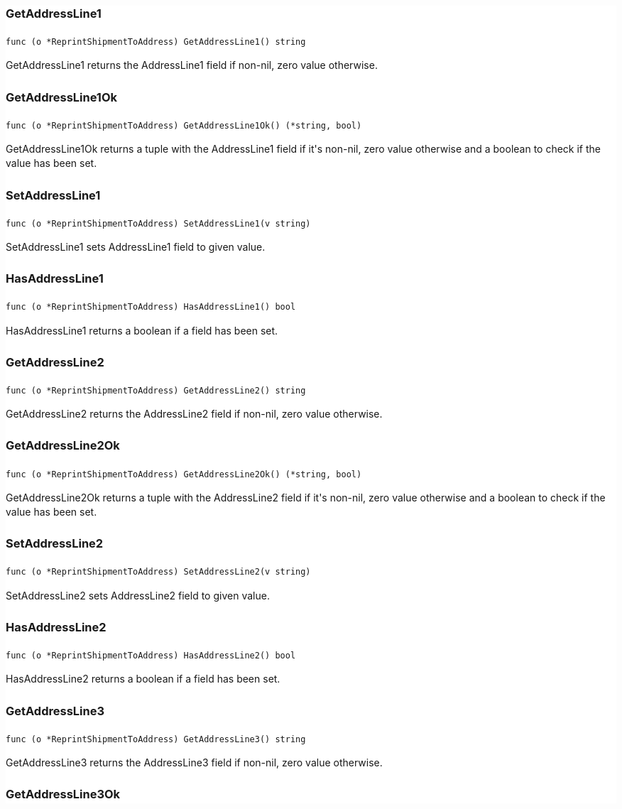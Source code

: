 ### GetAddressLine1

`func (o *ReprintShipmentToAddress) GetAddressLine1() string`

GetAddressLine1 returns the AddressLine1 field if non-nil, zero value otherwise.

### GetAddressLine1Ok

`func (o *ReprintShipmentToAddress) GetAddressLine1Ok() (*string, bool)`

GetAddressLine1Ok returns a tuple with the AddressLine1 field if it's non-nil, zero value otherwise
and a boolean to check if the value has been set.

### SetAddressLine1

`func (o *ReprintShipmentToAddress) SetAddressLine1(v string)`

SetAddressLine1 sets AddressLine1 field to given value.

### HasAddressLine1

`func (o *ReprintShipmentToAddress) HasAddressLine1() bool`

HasAddressLine1 returns a boolean if a field has been set.

### GetAddressLine2

`func (o *ReprintShipmentToAddress) GetAddressLine2() string`

GetAddressLine2 returns the AddressLine2 field if non-nil, zero value otherwise.

### GetAddressLine2Ok

`func (o *ReprintShipmentToAddress) GetAddressLine2Ok() (*string, bool)`

GetAddressLine2Ok returns a tuple with the AddressLine2 field if it's non-nil, zero value otherwise
and a boolean to check if the value has been set.

### SetAddressLine2

`func (o *ReprintShipmentToAddress) SetAddressLine2(v string)`

SetAddressLine2 sets AddressLine2 field to given value.

### HasAddressLine2

`func (o *ReprintShipmentToAddress) HasAddressLine2() bool`

HasAddressLine2 returns a boolean if a field has been set.

### GetAddressLine3

`func (o *ReprintShipmentToAddress) GetAddressLine3() string`

GetAddressLine3 returns the AddressLine3 field if non-nil, zero value otherwise.

### GetAddressLine3Ok
